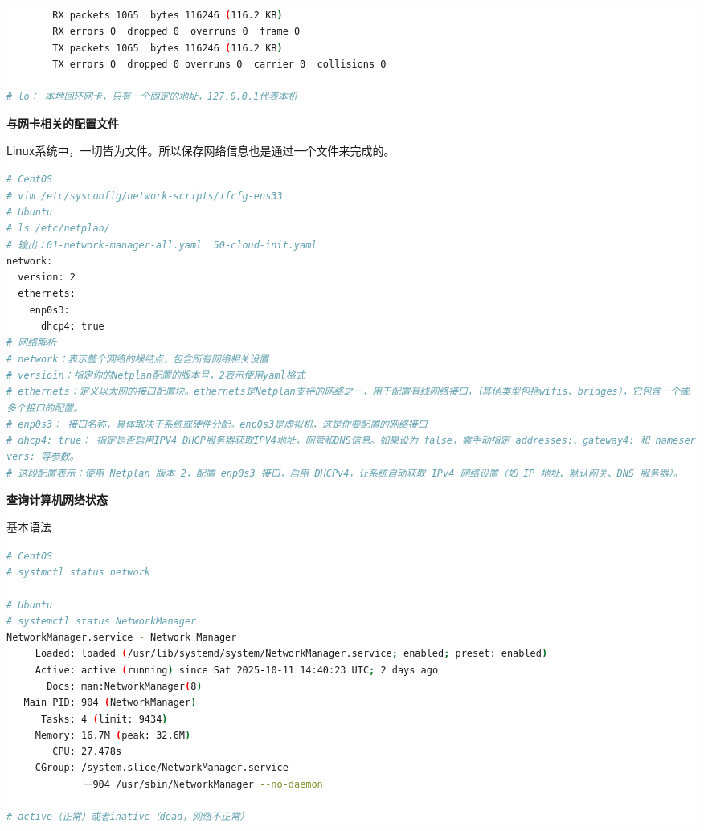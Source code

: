 ```bash
        RX packets 1065  bytes 116246 (116.2 KB)
        RX errors 0  dropped 0  overruns 0  frame 0
        TX packets 1065  bytes 116246 (116.2 KB)
        TX errors 0  dropped 0 overruns 0  carrier 0  collisions 0
        
# lo： 本地回环网卡，只有一个固定的地址，127.0.0.1代表本机
```

**与网卡相关的配置文件**

Linux系统中，一切皆为文件。所以保存网络信息也是通过一个文件来完成的。

```bash
# CentOS
# vim /etc/sysconfig/network-scripts/ifcfg-ens33
# Ubuntu
# ls /etc/netplan/
# 输出：01-network-manager-all.yaml  50-cloud-init.yaml
network:
  version: 2
  ethernets:
    enp0s3:
      dhcp4: true
# 网络解析
# network：表示整个网络的根结点，包含所有网络相关设置
# versioin：指定你的Netplan配置的版本号，2表示使用yaml格式
# ethernets：定义以太网的接口配置块。ethernets是Netplan支持的网络之一，用于配置有线网络接口，（其他类型包括wifis、bridges），它包含一个或多个接口的配置。
# enp0s3： 接口名称，具体取决于系统或硬件分配。enp0s3是虚拟机，这是你要配置的网络接口
# dhcp4: true： 指定是否启用IPV4 DHCP服务器获取IPV4地址，网管和DNS信息。如果设为 false，需手动指定 addresses:、gateway4: 和 nameservers: 等参数。
# 这段配置表示：使用 Netplan 版本 2，配置 enp0s3 接口，启用 DHCPv4，让系统自动获取 IPv4 网络设置（如 IP 地址、默认网关、DNS 服务器）。
```

**查询计算机网络状态**

基本语法

```bash
# CentOS
# systmctl status network

# Ubuntu
# systemctl status NetworkManager
NetworkManager.service - Network Manager
     Loaded: loaded (/usr/lib/systemd/system/NetworkManager.service; enabled; preset: enabled)
     Active: active (running) since Sat 2025-10-11 14:40:23 UTC; 2 days ago
       Docs: man:NetworkManager(8)
   Main PID: 904 (NetworkManager)
      Tasks: 4 (limit: 9434)
     Memory: 16.7M (peak: 32.6M)
        CPU: 27.478s
     CGroup: /system.slice/NetworkManager.service
             └─904 /usr/sbin/NetworkManager --no-daemon

# active（正常）或者inative（dead，网络不正常）
```
